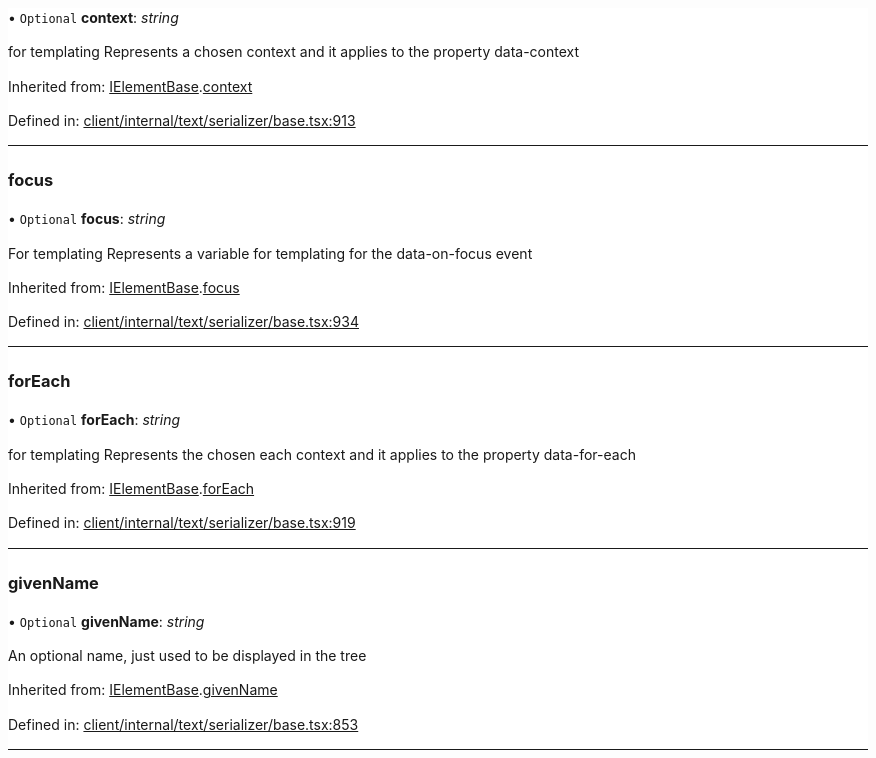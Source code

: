 • `Optional` **context**: *string*

for templating
Represents a chosen context and it applies to the property
data-context

Inherited from: [IElementBase](client_internal_text_serializer_base.ielementbase.md).[context](client_internal_text_serializer_base.ielementbase.md#context)

Defined in: [client/internal/text/serializer/base.tsx:913](https://github.com/onzag/itemize/blob/55e63f2c/client/internal/text/serializer/base.tsx#L913)

___

### focus

• `Optional` **focus**: *string*

For templating
Represents a variable for templating for the data-on-focus event

Inherited from: [IElementBase](client_internal_text_serializer_base.ielementbase.md).[focus](client_internal_text_serializer_base.ielementbase.md#focus)

Defined in: [client/internal/text/serializer/base.tsx:934](https://github.com/onzag/itemize/blob/55e63f2c/client/internal/text/serializer/base.tsx#L934)

___

### forEach

• `Optional` **forEach**: *string*

for templating
Represents the chosen each context and it applies to the property
data-for-each

Inherited from: [IElementBase](client_internal_text_serializer_base.ielementbase.md).[forEach](client_internal_text_serializer_base.ielementbase.md#foreach)

Defined in: [client/internal/text/serializer/base.tsx:919](https://github.com/onzag/itemize/blob/55e63f2c/client/internal/text/serializer/base.tsx#L919)

___

### givenName

• `Optional` **givenName**: *string*

An optional name, just used to be displayed in the tree

Inherited from: [IElementBase](client_internal_text_serializer_base.ielementbase.md).[givenName](client_internal_text_serializer_base.ielementbase.md#givenname)

Defined in: [client/internal/text/serializer/base.tsx:853](https://github.com/onzag/itemize/blob/55e63f2c/client/internal/text/serializer/base.tsx#L853)

___
